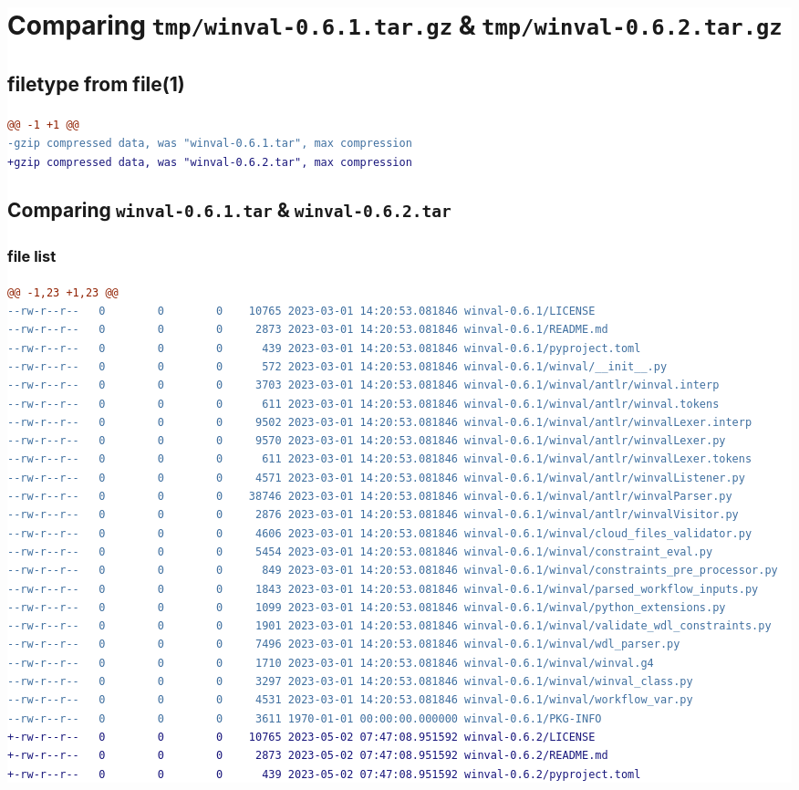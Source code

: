 # Comparing `tmp/winval-0.6.1.tar.gz` & `tmp/winval-0.6.2.tar.gz`

## filetype from file(1)

```diff
@@ -1 +1 @@
-gzip compressed data, was "winval-0.6.1.tar", max compression
+gzip compressed data, was "winval-0.6.2.tar", max compression
```

## Comparing `winval-0.6.1.tar` & `winval-0.6.2.tar`

### file list

```diff
@@ -1,23 +1,23 @@
--rw-r--r--   0        0        0    10765 2023-03-01 14:20:53.081846 winval-0.6.1/LICENSE
--rw-r--r--   0        0        0     2873 2023-03-01 14:20:53.081846 winval-0.6.1/README.md
--rw-r--r--   0        0        0      439 2023-03-01 14:20:53.081846 winval-0.6.1/pyproject.toml
--rw-r--r--   0        0        0      572 2023-03-01 14:20:53.081846 winval-0.6.1/winval/__init__.py
--rw-r--r--   0        0        0     3703 2023-03-01 14:20:53.081846 winval-0.6.1/winval/antlr/winval.interp
--rw-r--r--   0        0        0      611 2023-03-01 14:20:53.081846 winval-0.6.1/winval/antlr/winval.tokens
--rw-r--r--   0        0        0     9502 2023-03-01 14:20:53.081846 winval-0.6.1/winval/antlr/winvalLexer.interp
--rw-r--r--   0        0        0     9570 2023-03-01 14:20:53.081846 winval-0.6.1/winval/antlr/winvalLexer.py
--rw-r--r--   0        0        0      611 2023-03-01 14:20:53.081846 winval-0.6.1/winval/antlr/winvalLexer.tokens
--rw-r--r--   0        0        0     4571 2023-03-01 14:20:53.081846 winval-0.6.1/winval/antlr/winvalListener.py
--rw-r--r--   0        0        0    38746 2023-03-01 14:20:53.081846 winval-0.6.1/winval/antlr/winvalParser.py
--rw-r--r--   0        0        0     2876 2023-03-01 14:20:53.081846 winval-0.6.1/winval/antlr/winvalVisitor.py
--rw-r--r--   0        0        0     4606 2023-03-01 14:20:53.081846 winval-0.6.1/winval/cloud_files_validator.py
--rw-r--r--   0        0        0     5454 2023-03-01 14:20:53.081846 winval-0.6.1/winval/constraint_eval.py
--rw-r--r--   0        0        0      849 2023-03-01 14:20:53.081846 winval-0.6.1/winval/constraints_pre_processor.py
--rw-r--r--   0        0        0     1843 2023-03-01 14:20:53.081846 winval-0.6.1/winval/parsed_workflow_inputs.py
--rw-r--r--   0        0        0     1099 2023-03-01 14:20:53.081846 winval-0.6.1/winval/python_extensions.py
--rw-r--r--   0        0        0     1901 2023-03-01 14:20:53.081846 winval-0.6.1/winval/validate_wdl_constraints.py
--rw-r--r--   0        0        0     7496 2023-03-01 14:20:53.081846 winval-0.6.1/winval/wdl_parser.py
--rw-r--r--   0        0        0     1710 2023-03-01 14:20:53.081846 winval-0.6.1/winval/winval.g4
--rw-r--r--   0        0        0     3297 2023-03-01 14:20:53.081846 winval-0.6.1/winval/winval_class.py
--rw-r--r--   0        0        0     4531 2023-03-01 14:20:53.081846 winval-0.6.1/winval/workflow_var.py
--rw-r--r--   0        0        0     3611 1970-01-01 00:00:00.000000 winval-0.6.1/PKG-INFO
+-rw-r--r--   0        0        0    10765 2023-05-02 07:47:08.951592 winval-0.6.2/LICENSE
+-rw-r--r--   0        0        0     2873 2023-05-02 07:47:08.951592 winval-0.6.2/README.md
+-rw-r--r--   0        0        0      439 2023-05-02 07:47:08.951592 winval-0.6.2/pyproject.toml
```